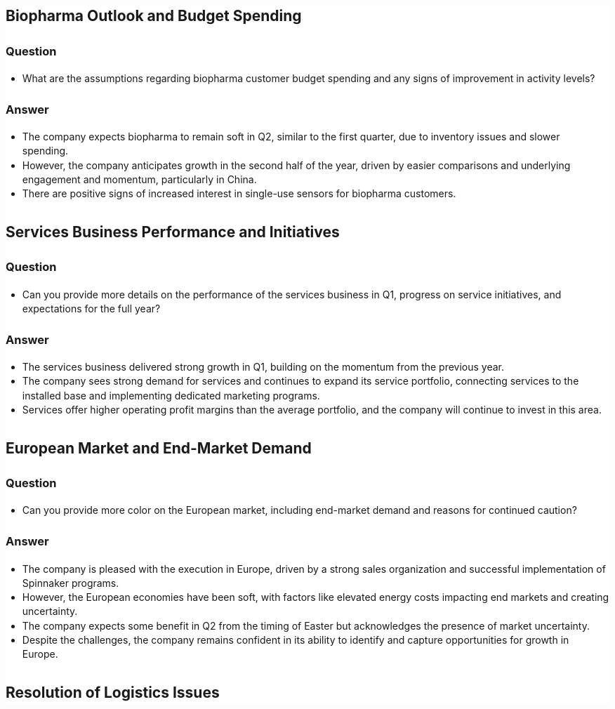 ## Biopharma Outlook and Budget Spending

### Question

- What are the assumptions regarding biopharma customer budget spending and any signs of improvement in activity levels? 

### Answer

- The company expects biopharma to remain soft in Q2, similar to the first quarter, due to inventory issues and slower spending. 
- However, the company anticipates growth in the second half of the year, driven by easier comparisons and underlying engagement and momentum, particularly in China. 
- There are positive signs of increased interest in single-use sensors for biopharma customers. 

## Services Business Performance and Initiatives

### Question

- Can you provide more details on the performance of the services business in Q1, progress on service initiatives, and expectations for the full year? 

### Answer

- The services business delivered strong growth in Q1, building on the momentum from the previous year. 
- The company sees strong demand for services and continues to expand its service portfolio, connecting services to the installed base and implementing dedicated marketing programs. 
- Services offer higher operating profit margins than the average portfolio, and the company will continue to invest in this area. 

## European Market and End-Market Demand

### Question

- Can you provide more color on the European market, including end-market demand and reasons for continued caution? 

### Answer

- The company is pleased with the execution in Europe, driven by a strong sales organization and successful implementation of Spinnaker programs. 
- However, the European economies have been soft, with factors like elevated energy costs impacting end markets and creating uncertainty. 
- The company expects some benefit in Q2 from the timing of Easter but acknowledges the presence of market uncertainty. 
- Despite the challenges, the company remains confident in its ability to identify and capture opportunities for growth in Europe. 

## Resolution of Logistics Issues
